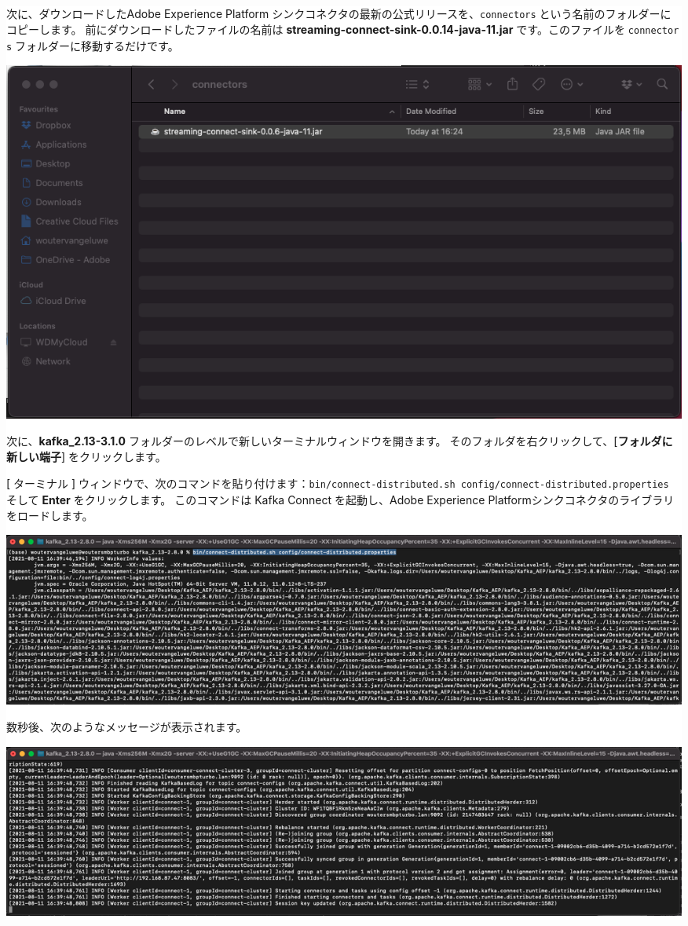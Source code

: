 次に、ダウンロードしたAdobe Experience Platform シンクコネクタの最新の公式リリースを、`connectors` という名前のフォルダーにコピーします。 前にダウンロードしたファイルの名前は **streaming-connect-sink-0.0.14-java-11.jar** です。このファイルを `connectors` フォルダーに移動するだけです。

![ カフカ ](./images/kc8.png)

次に、**kafka_2.13-3.1.0** フォルダーのレベルで新しいターミナルウィンドウを開きます。 そのフォルダを右クリックして、[**フォルダに新しい端子**] をクリックします。

[ ターミナル ] ウィンドウで、次のコマンドを貼り付けます：`bin/connect-distributed.sh config/connect-distributed.properties` そして **Enter** をクリックします。 このコマンドは Kafka Connect を起動し、Adobe Experience Platformシンクコネクタのライブラリをロードします。

![ カフカ ](./images/kc9.png)

数秒後、次のようなメッセージが表示されます。

![ カフカ ](./images/kc10.png)
